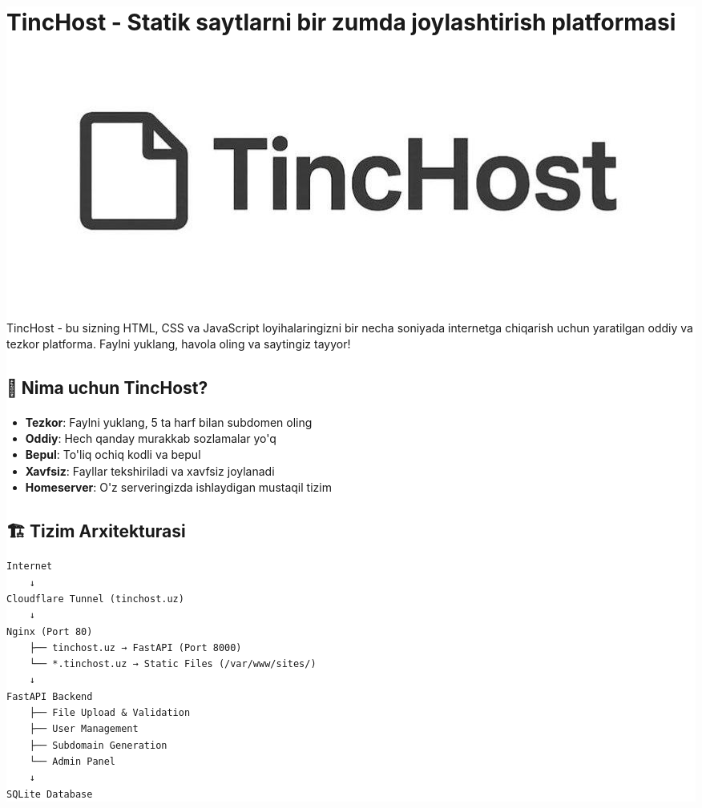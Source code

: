 # TincHost - Statik saytlarni bir zumda joylashtirish platformasi


<img src="tinchost.jpg">



TincHost - bu sizning HTML, CSS va JavaScript loyihalaringizni bir necha soniyada internetga chiqarish uchun yaratilgan oddiy va tezkor platforma. Faylni yuklang, havola oling va saytingiz tayyor!

## 🎯 Nima uchun TincHost?

- **Tezkor**: Faylni yuklang, 5 ta harf bilan subdomen oling
- **Oddiy**: Hech qanday murakkab sozlamalar yo'q
- **Bepul**: To'liq ochiq kodli va bepul
- **Xavfsiz**: Fayllar tekshiriladi va xavfsiz joylanadi
- **Homeserver**: O'z serveringizda ishlaydigan mustaqil tizim

## 🏗️ Tizim Arxitekturasi

```
Internet
    ↓
Cloudflare Tunnel (tinchost.uz)
    ↓
Nginx (Port 80)
    ├── tinchost.uz → FastAPI (Port 8000)
    └── *.tinchost.uz → Static Files (/var/www/sites/)
    ↓
FastAPI Backend
    ├── File Upload & Validation
    ├── User Management
    ├── Subdomain Generation
    └── Admin Panel
    ↓
SQLite Database
```
